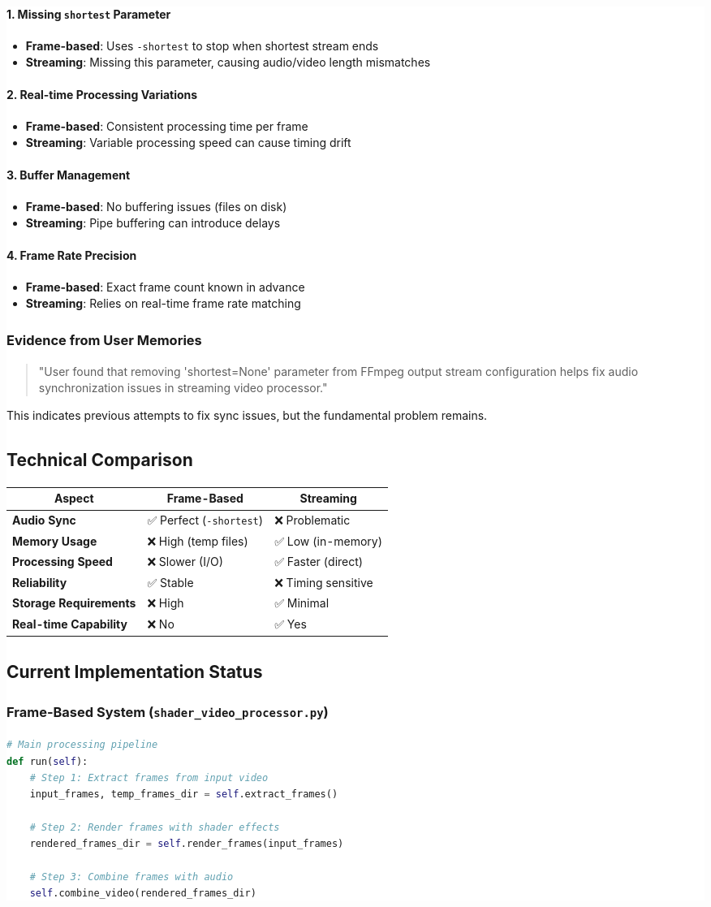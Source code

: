 #### 1. **Missing `shortest` Parameter**
- **Frame-based**: Uses `-shortest` to stop when shortest stream ends
- **Streaming**: Missing this parameter, causing audio/video length mismatches

#### 2. **Real-time Processing Variations**
- **Frame-based**: Consistent processing time per frame
- **Streaming**: Variable processing speed can cause timing drift

#### 3. **Buffer Management**
- **Frame-based**: No buffering issues (files on disk)
- **Streaming**: Pipe buffering can introduce delays

#### 4. **Frame Rate Precision**
- **Frame-based**: Exact frame count known in advance
- **Streaming**: Relies on real-time frame rate matching

### Evidence from User Memories
> "User found that removing 'shortest=None' parameter from FFmpeg output stream configuration helps fix audio synchronization issues in streaming video processor."

This indicates previous attempts to fix sync issues, but the fundamental problem remains.

## Technical Comparison

| Aspect | Frame-Based | Streaming |
|--------|-------------|-----------|
| **Audio Sync** | ✅ Perfect (`-shortest`) | ❌ Problematic |
| **Memory Usage** | ❌ High (temp files) | ✅ Low (in-memory) |
| **Processing Speed** | ❌ Slower (I/O) | ✅ Faster (direct) |
| **Reliability** | ✅ Stable | ❌ Timing sensitive |
| **Storage Requirements** | ❌ High | ✅ Minimal |
| **Real-time Capability** | ❌ No | ✅ Yes |

## Current Implementation Status

### Frame-Based System (`shader_video_processor.py`)
```python
# Main processing pipeline
def run(self):
    # Step 1: Extract frames from input video
    input_frames, temp_frames_dir = self.extract_frames()
    
    # Step 2: Render frames with shader effects
    rendered_frames_dir = self.render_frames(input_frames)
    
    # Step 3: Combine frames with audio
    self.combine_video(rendered_frames_dir)
```
